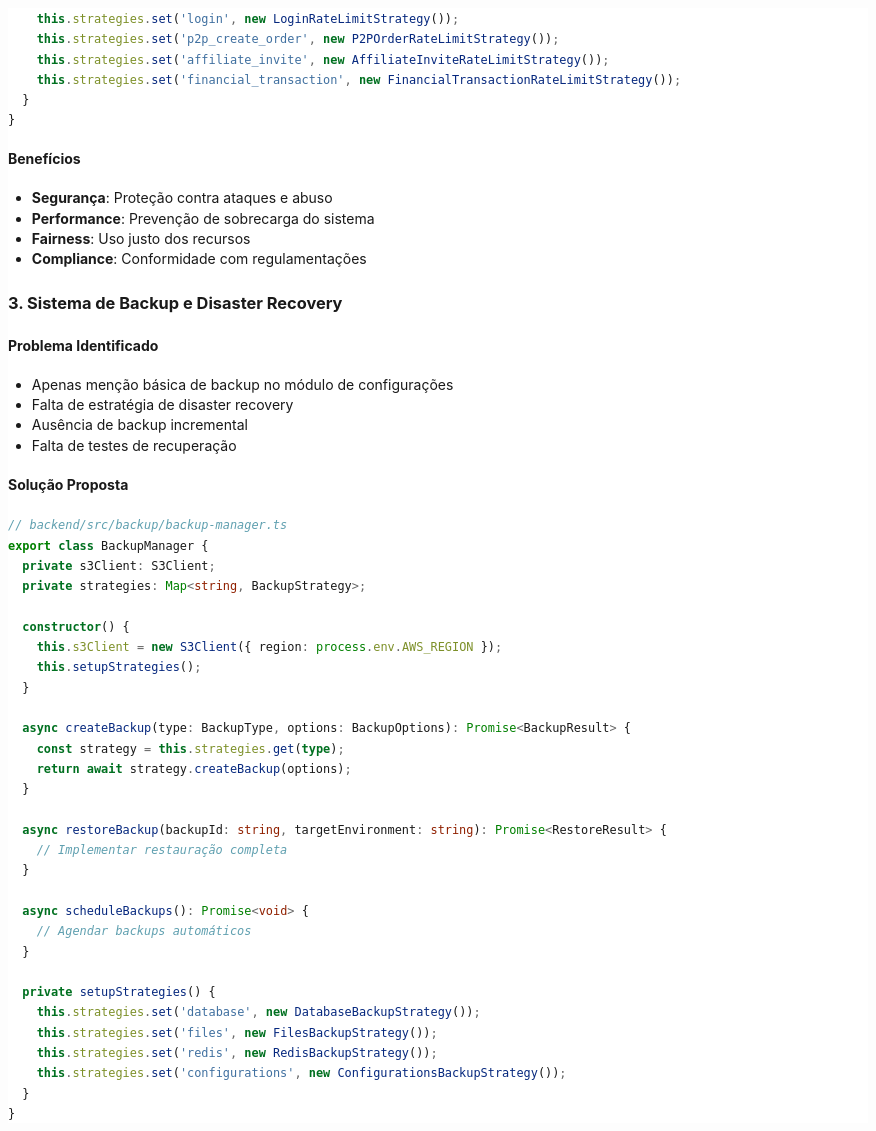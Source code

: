 ```typescript
    this.strategies.set('login', new LoginRateLimitStrategy());
    this.strategies.set('p2p_create_order', new P2POrderRateLimitStrategy());
    this.strategies.set('affiliate_invite', new AffiliateInviteRateLimitStrategy());
    this.strategies.set('financial_transaction', new FinancialTransactionRateLimitStrategy());
  }
}
```

#### Benefícios
- **Segurança**: Proteção contra ataques e abuso
- **Performance**: Prevenção de sobrecarga do sistema
- **Fairness**: Uso justo dos recursos
- **Compliance**: Conformidade com regulamentações

### 3. **Sistema de Backup e Disaster Recovery**

#### Problema Identificado
- Apenas menção básica de backup no módulo de configurações
- Falta de estratégia de disaster recovery
- Ausência de backup incremental
- Falta de testes de recuperação

#### Solução Proposta
```typescript
// backend/src/backup/backup-manager.ts
export class BackupManager {
  private s3Client: S3Client;
  private strategies: Map<string, BackupStrategy>;

  constructor() {
    this.s3Client = new S3Client({ region: process.env.AWS_REGION });
    this.setupStrategies();
  }

  async createBackup(type: BackupType, options: BackupOptions): Promise<BackupResult> {
    const strategy = this.strategies.get(type);
    return await strategy.createBackup(options);
  }

  async restoreBackup(backupId: string, targetEnvironment: string): Promise<RestoreResult> {
    // Implementar restauração completa
  }

  async scheduleBackups(): Promise<void> {
    // Agendar backups automáticos
  }

  private setupStrategies() {
    this.strategies.set('database', new DatabaseBackupStrategy());
    this.strategies.set('files', new FilesBackupStrategy());
    this.strategies.set('redis', new RedisBackupStrategy());
    this.strategies.set('configurations', new ConfigurationsBackupStrategy());
  }
}
```
